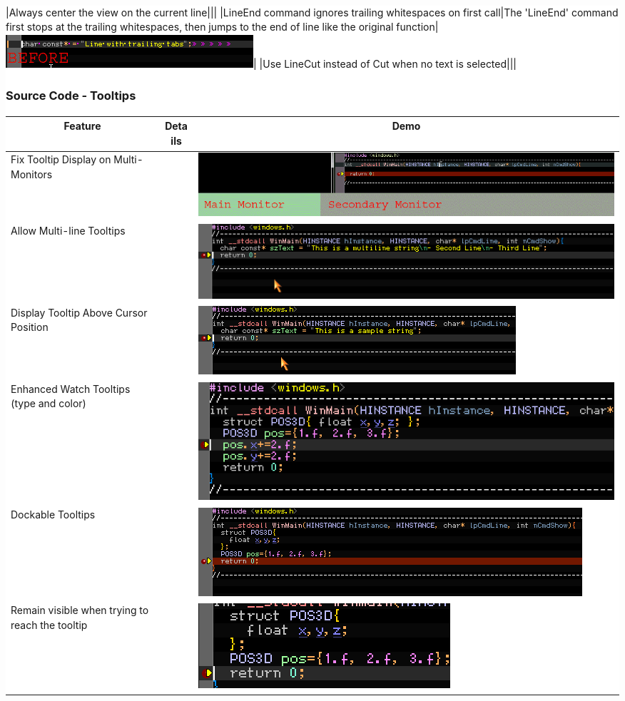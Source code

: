 |Always center the view on the current line|||
|LineEnd command ignores trailing whitespaces on first call|The 'LineEnd' command first stops at the trailing whitespaces, then jumps to the end of line like the original function|![](VisualUltimate/Help/bEndOfLineRightTrim.gif)|
|Use LineCut instead of Cut when no text is selected|||

### Source Code - Tooltips

|Feature|Details|Demo|
|---|---|---|
|Fix Tooltip Display on Multi-Monitors||![](VisualUltimate/Help/bFixTooltipDisplayOnMultiMonitors.gif)|
|Allow Multi-line Tooltips||![](VisualUltimate/Help/bAllowMultiLineTooltip.gif)|
|Display Tooltip Above Cursor Position||![](VisualUltimate/Help/bDisplayTooltipAboveCursorPos.gif)|
|Enhanced Watch Tooltips (type and color)||![](VisualUltimate/Help/bEnhancedWatchTooltips.gif)|
|Dockable Tooltips||![](VisualUltimate/Help/bWatchTooltip_Dockable.gif)|
|Remain visible when trying to reach the tooltip||![](VisualUltimate/Help/bWatchTooltip_KeepVisibleOnReach.gif)|